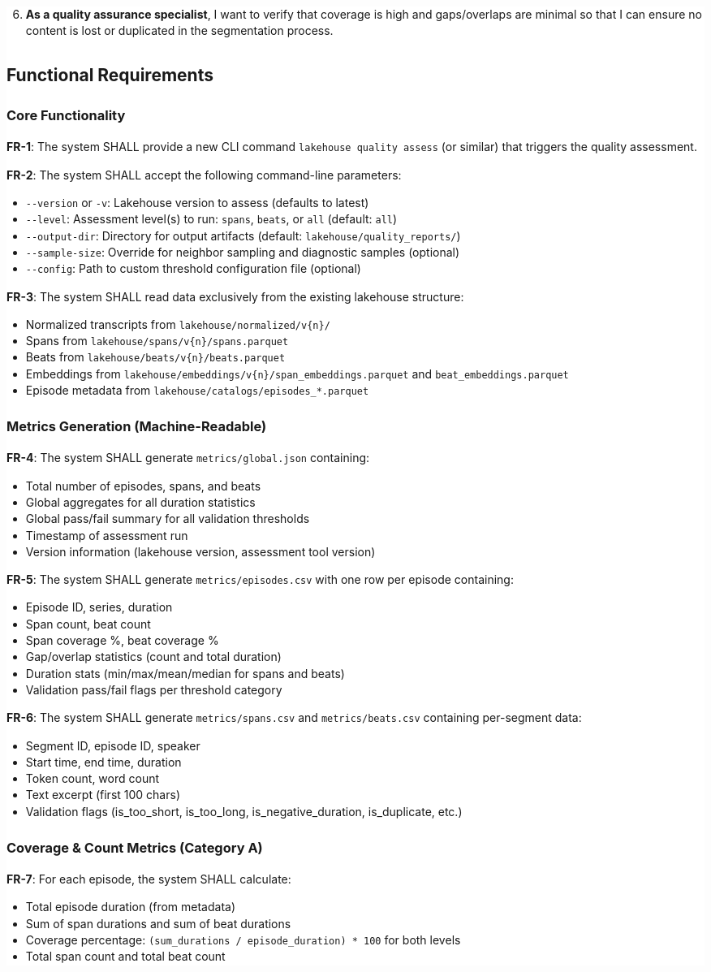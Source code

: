 6. **As a quality assurance specialist**, I want to verify that coverage is high and gaps/overlaps are minimal so that I can ensure no content is lost or duplicated in the segmentation process.

## Functional Requirements

### Core Functionality

**FR-1**: The system SHALL provide a new CLI command `lakehouse quality assess` (or similar) that triggers the quality assessment.

**FR-2**: The system SHALL accept the following command-line parameters:
- `--version` or `-v`: Lakehouse version to assess (defaults to latest)
- `--level`: Assessment level(s) to run: `spans`, `beats`, or `all` (default: `all`)
- `--output-dir`: Directory for output artifacts (default: `lakehouse/quality_reports/`)
- `--sample-size`: Override for neighbor sampling and diagnostic samples (optional)
- `--config`: Path to custom threshold configuration file (optional)

**FR-3**: The system SHALL read data exclusively from the existing lakehouse structure:
- Normalized transcripts from `lakehouse/normalized/v{n}/`
- Spans from `lakehouse/spans/v{n}/spans.parquet`
- Beats from `lakehouse/beats/v{n}/beats.parquet`
- Embeddings from `lakehouse/embeddings/v{n}/span_embeddings.parquet` and `beat_embeddings.parquet`
- Episode metadata from `lakehouse/catalogs/episodes_*.parquet`

### Metrics Generation (Machine-Readable)

**FR-4**: The system SHALL generate `metrics/global.json` containing:
- Total number of episodes, spans, and beats
- Global aggregates for all duration statistics
- Global pass/fail summary for all validation thresholds
- Timestamp of assessment run
- Version information (lakehouse version, assessment tool version)

**FR-5**: The system SHALL generate `metrics/episodes.csv` with one row per episode containing:
- Episode ID, series, duration
- Span count, beat count
- Span coverage %, beat coverage %
- Gap/overlap statistics (count and total duration)
- Duration stats (min/max/mean/median for spans and beats)
- Validation pass/fail flags per threshold category

**FR-6**: The system SHALL generate `metrics/spans.csv` and `metrics/beats.csv` containing per-segment data:
- Segment ID, episode ID, speaker
- Start time, end time, duration
- Token count, word count
- Text excerpt (first 100 chars)
- Validation flags (is_too_short, is_too_long, is_negative_duration, is_duplicate, etc.)

### Coverage & Count Metrics (Category A)

**FR-7**: For each episode, the system SHALL calculate:
- Total episode duration (from metadata)
- Sum of span durations and sum of beat durations
- Coverage percentage: `(sum_durations / episode_duration) * 100` for both levels
- Total span count and total beat count
